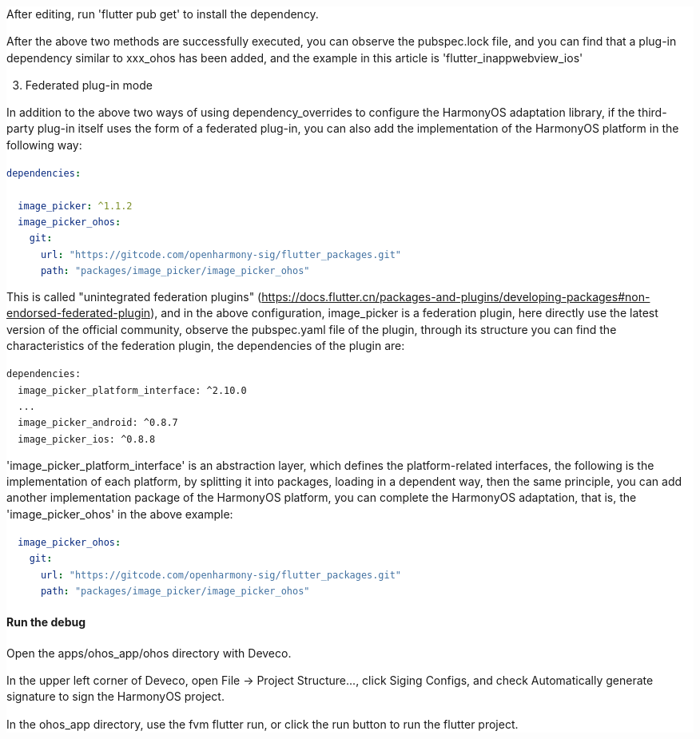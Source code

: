 After editing, run 'flutter pub get' to install the dependency.

After the above two methods are successfully executed, you can observe the pubspec.lock file, and you can find that a plug-in dependency similar to xxx_ohos has been added, and the example in this article is 'flutter_inappwebview_ios'

3. Federated plug-in mode

In addition to the above two ways of using dependency_overrides to configure the HarmonyOS adaptation library, if the third-party plug-in itself uses the form of a federated plug-in, you can also add the implementation of the HarmonyOS platform in the following way:

```yaml
dependencies:

  image_picker: ^1.1.2
  image_picker_ohos:
    git:
      url: "https://gitcode.com/openharmony-sig/flutter_packages.git"
      path: "packages/image_picker/image_picker_ohos"
```

This is called "unintegrated federation plugins" (https://docs.flutter.cn/packages-and-plugins/developing-packages#non-endorsed-federated-plugin), and in the above configuration,
image_picker is a federation plugin, here directly use the latest version of the official community, observe the pubspec.yaml file of the plugin, through its structure you can find the characteristics of the federation plugin, the dependencies of the plugin are:

```bash
dependencies:
  image_picker_platform_interface: ^2.10.0
  ...
  image_picker_android: ^0.8.7
  image_picker_ios: ^0.8.8
```

'image_picker_platform_interface' is an abstraction layer, which defines the platform-related interfaces, the following is the implementation of each platform, by splitting it into packages, loading in a dependent way, then the same principle, you can add another implementation package of the HarmonyOS platform, you can complete the HarmonyOS adaptation, that is, the 'image_picker_ohos' in the above example:

```yaml
  image_picker_ohos:
    git:
      url: "https://gitcode.com/openharmony-sig/flutter_packages.git"
      path: "packages/image_picker/image_picker_ohos"
```

#### Run the debug

Open the apps/ohos_app/ohos directory with Deveco.

In the upper left corner of Deveco, open File -> Project Structure..., click Siging Configs, and check Automatically generate signature to sign the HarmonyOS project.

In the ohos_app directory, use the fvm flutter run, or click the run button to run the flutter project.

